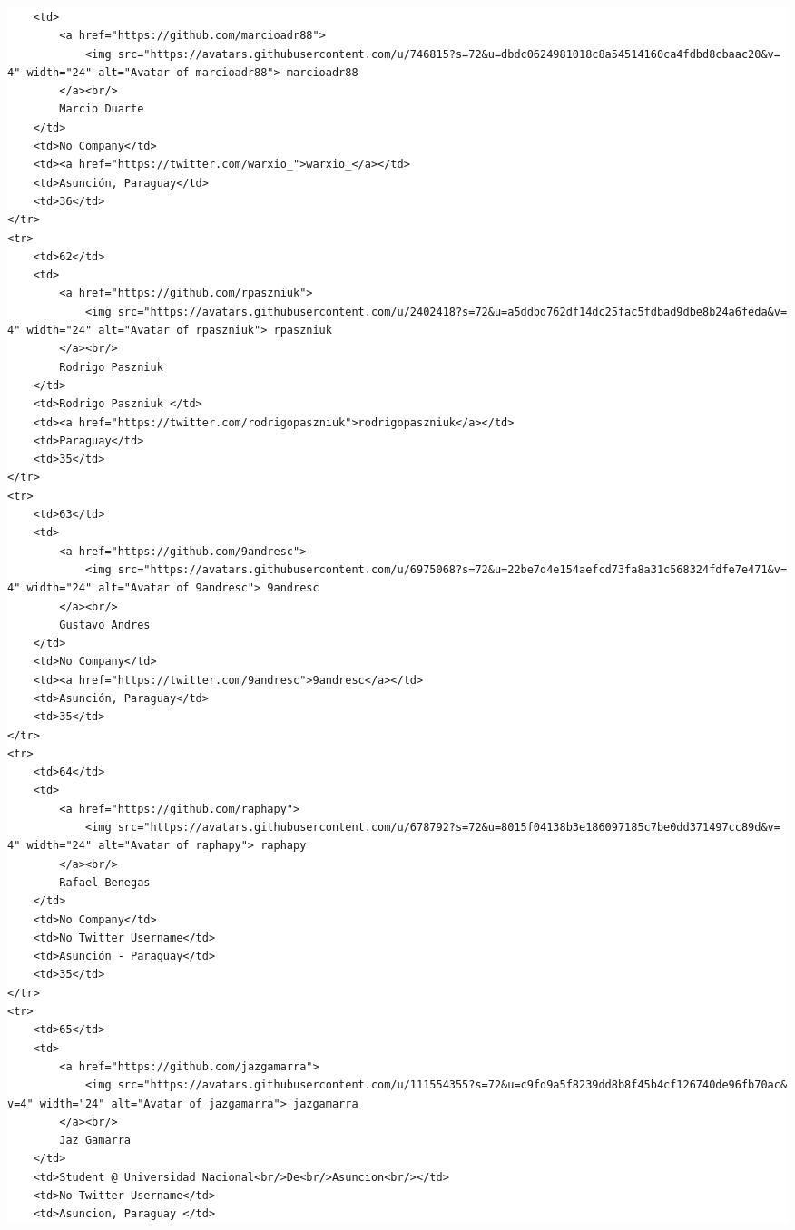		<td>
			<a href="https://github.com/marcioadr88">
				<img src="https://avatars.githubusercontent.com/u/746815?s=72&u=dbdc0624981018c8a54514160ca4fdbd8cbaac20&v=4" width="24" alt="Avatar of marcioadr88"> marcioadr88
			</a><br/>
			Marcio Duarte
		</td>
		<td>No Company</td>
		<td><a href="https://twitter.com/warxio_">warxio_</a></td>
		<td>Asunción, Paraguay</td>
		<td>36</td>
	</tr>
	<tr>
		<td>62</td>
		<td>
			<a href="https://github.com/rpaszniuk">
				<img src="https://avatars.githubusercontent.com/u/2402418?s=72&u=a5ddbd762df14dc25fac5fdbad9dbe8b24a6feda&v=4" width="24" alt="Avatar of rpaszniuk"> rpaszniuk
			</a><br/>
			Rodrigo Paszniuk
		</td>
		<td>Rodrigo Paszniuk </td>
		<td><a href="https://twitter.com/rodrigopaszniuk">rodrigopaszniuk</a></td>
		<td>Paraguay</td>
		<td>35</td>
	</tr>
	<tr>
		<td>63</td>
		<td>
			<a href="https://github.com/9andresc">
				<img src="https://avatars.githubusercontent.com/u/6975068?s=72&u=22be7d4e154aefcd73fa8a31c568324fdfe7e471&v=4" width="24" alt="Avatar of 9andresc"> 9andresc
			</a><br/>
			Gustavo Andres
		</td>
		<td>No Company</td>
		<td><a href="https://twitter.com/9andresc">9andresc</a></td>
		<td>Asunción, Paraguay</td>
		<td>35</td>
	</tr>
	<tr>
		<td>64</td>
		<td>
			<a href="https://github.com/raphapy">
				<img src="https://avatars.githubusercontent.com/u/678792?s=72&u=8015f04138b3e186097185c7be0dd371497cc89d&v=4" width="24" alt="Avatar of raphapy"> raphapy
			</a><br/>
			Rafael Benegas
		</td>
		<td>No Company</td>
		<td>No Twitter Username</td>
		<td>Asunción - Paraguay</td>
		<td>35</td>
	</tr>
	<tr>
		<td>65</td>
		<td>
			<a href="https://github.com/jazgamarra">
				<img src="https://avatars.githubusercontent.com/u/111554355?s=72&u=c9fd9a5f8239dd8b8f45b4cf126740de96fb70ac&v=4" width="24" alt="Avatar of jazgamarra"> jazgamarra
			</a><br/>
			Jaz Gamarra
		</td>
		<td>Student @ Universidad Nacional<br/>De<br/>Asuncion<br/></td>
		<td>No Twitter Username</td>
		<td>Asuncion, Paraguay </td>